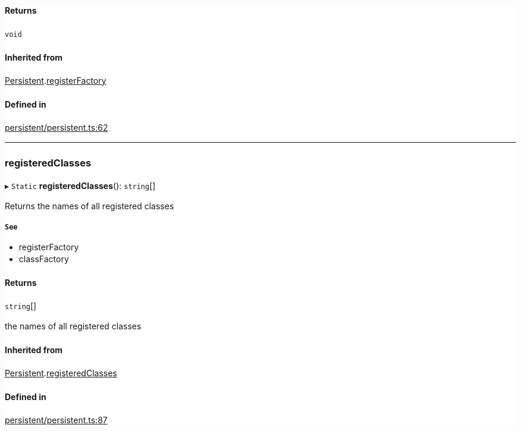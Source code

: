 #### Returns

`void`

#### Inherited from

[Persistent](Persistent.md).[registerFactory](Persistent.md#registerfactory)

#### Defined in

[persistent/persistent.ts:62](https://github.com/entropic-bond/entropic-bond/blob/2a330da/src/persistent/persistent.ts#L62)

___

### registeredClasses

▸ `Static` **registeredClasses**(): `string`[]

Returns the names of all registered classes

**`See`**

 - registerFactory
 - classFactory

#### Returns

`string`[]

the names of all registered classes

#### Inherited from

[Persistent](Persistent.md).[registeredClasses](Persistent.md#registeredclasses)

#### Defined in

[persistent/persistent.ts:87](https://github.com/entropic-bond/entropic-bond/blob/2a330da/src/persistent/persistent.ts#L87)
